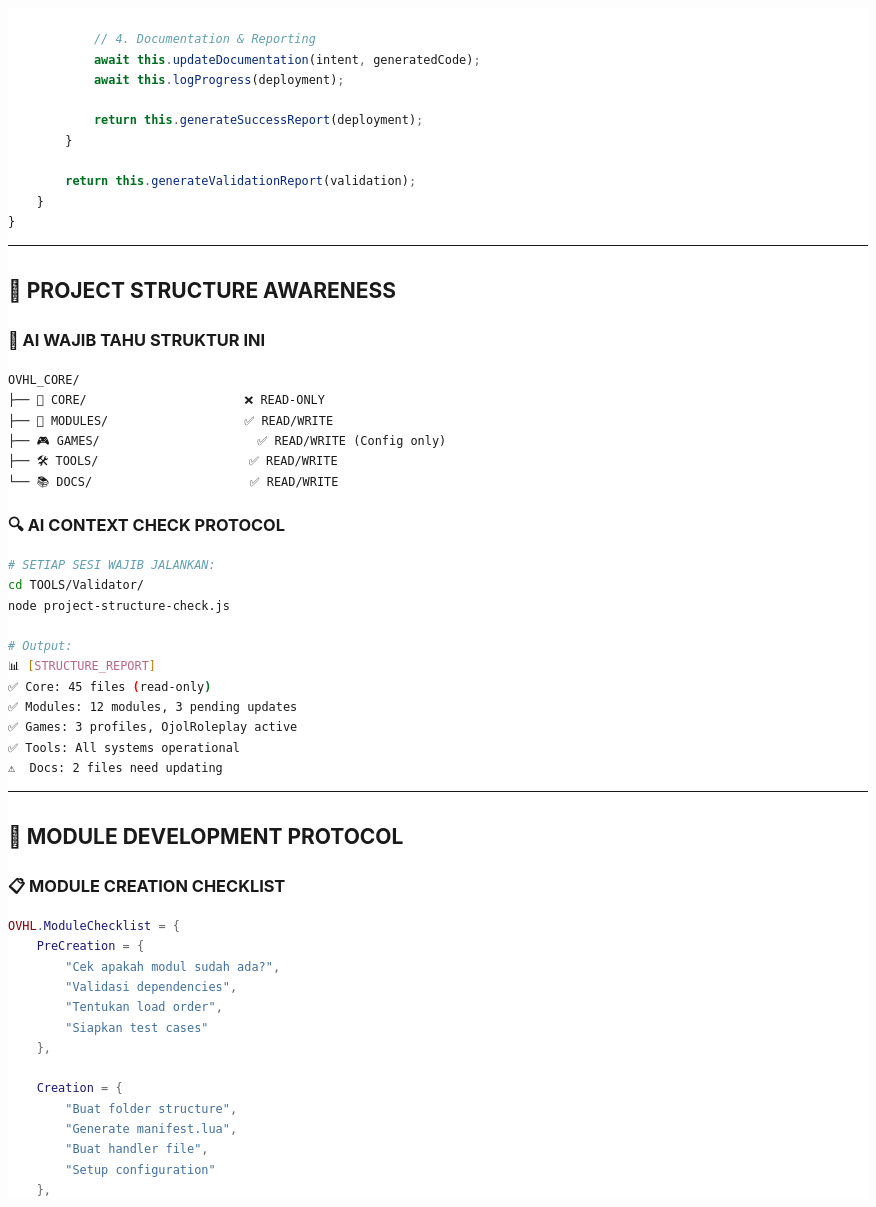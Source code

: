 ```javascript
            
            // 4. Documentation & Reporting
            await this.updateDocumentation(intent, generatedCode);
            await this.logProgress(deployment);
            
            return this.generateSuccessReport(deployment);
        }
        
        return this.generateValidationReport(validation);
    }
}
```

---

## 📁 PROJECT STRUCTURE AWARENESS

### 🎯 AI WAJIB TAHU STRUKTUR INI
```
OVHL_CORE/
├── 🎯 CORE/                      ❌ READ-ONLY
├── 🧩 MODULES/                   ✅ READ/WRITE
├── 🎮 GAMES/                      ✅ READ/WRITE (Config only)
├── 🛠️ TOOLS/                     ✅ READ/WRITE
└── 📚 DOCS/                      ✅ READ/WRITE
```

### 🔍 AI CONTEXT CHECK PROTOCOL
```bash
# SETIAP SESI WAJIB JALANKAN:
cd TOOLS/Validator/
node project-structure-check.js

# Output:
📊 [STRUCTURE_REPORT] 
✅ Core: 45 files (read-only)
✅ Modules: 12 modules, 3 pending updates
✅ Games: 3 profiles, OjolRoleplay active
✅ Tools: All systems operational
⚠️  Docs: 2 files need updating
```

---

## 🧩 MODULE DEVELOPMENT PROTOCOL

### 📋 MODULE CREATION CHECKLIST
```lua
OVHL.ModuleChecklist = {
    PreCreation = {
        "Cek apakah modul sudah ada?",
        "Validasi dependencies",
        "Tentukan load order",
        "Siapkan test cases"
    },
    
    Creation = {
        "Buat folder structure",
        "Generate manifest.lua",
        "Buat handler file",
        "Setup configuration"
    },
```